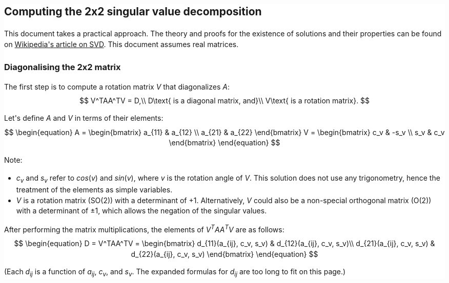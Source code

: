 ## Computing the 2x2 singular value decomposition

This document takes a practical approach. The theory and proofs for the existence of solutions and their properties can be found on [Wikipedia's article on SVD](https://en.wikipedia.org/wiki/Singular_value_decomposition#Based_on_the_spectral_theorem). This document assumes real matrices.


### Diagonalising the 2x2 matrix

The first step is to compute a rotation matrix $V$ that diagonalizes $A$:
$$
V^TAA^TV = D,\\
D\text{ is a diagonal matrix, and}\\
V\text{ is a rotation matrix}.
$$

Let's define $A$ and $V$ in terms of their elements:
$$
\begin{equation}
A = 
\begin{bmatrix}
a_{11} & a_{12} \\
a_{21} & a_{22}
\end{bmatrix}
V = 
\begin{bmatrix}
c_v & -s_v \\
s_v & c_v
\end{bmatrix}
\end{equation}
$$

Note:
- $c_v$ and $s_v$ refer to $cos(v)$ and $sin(v)$, where $v$ is the rotation angle of $V$. This solution does not use any trigonometry, hence the treatment of the elements as simple variables.
- $V$ is a rotation matrix (SO(2)) with a determinant of $+1$. Alternatively, $V$ could also be a non-special orthogonal matrix (O(2)) with a determinant of $\pm1$, which allows the negation of the singular values.

After performing the matrix multiplications, the elements of $V^TAA^TV$ are as follows:
$$
\begin{equation}
D = V^TAA^TV = 
\begin{bmatrix}
d_{11}(a_{ij}, c_v, s_v) & d_{12}(a_{ij}, c_v, s_v)\\
d_{21}(a_{ij}, c_v, s_v) & d_{22}(a_{ij}, c_v, s_v)
\end{bmatrix}
\end{equation}
$$

(Each $d_{ij}$ is a function of $a_{ij}$, $c_v$, and $s_v$. The expanded formulas for $d_{ij}$ are too long to fit on this page.)

